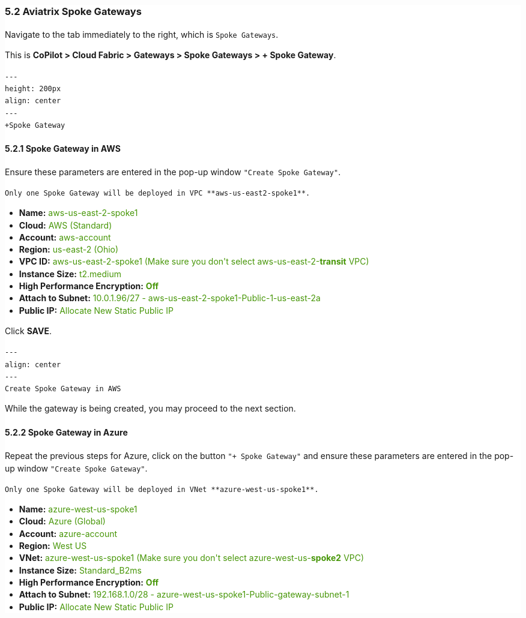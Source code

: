 ### 5.2 Aviatrix Spoke Gateways

Navigate to the tab immediately to the right, which is `Spoke Gateways`.

This is **CoPilot > Cloud Fabric > Gateways > Spoke Gateways > + Spoke Gateway**.

```{figure} images/lab2-spokecreate.png
---
height: 200px
align: center
---
+Spoke Gateway
```

#### 5.2.1 Spoke Gateway in AWS

Ensure these parameters are entered in the pop-up window `"Create Spoke Gateway"`.

```{note}
Only one Spoke Gateway will be deployed in VPC **aws-us-east2-spoke1**.
```

- **Name:** <span style='color:#479608'>aws-us-east-2-spoke1</span>
- **Cloud:** <span style='color:#479608'>AWS (Standard)</span>
- **Account:** <span style='color:#479608'>aws-account</span>
- **Region:** <span style='color:#479608'>us-east-2 (Ohio)</span>
- **VPC ID:** <span style='color:#479608'>aws-us-east-2-spoke1 (Make sure you don't select aws-us-east-2-**transit** VPC)</span>
- **Instance Size:** <span style='color:#479608'>t2.medium</span>
- **High Performance Encryption:** <span style='color:#479608'>**Off**</span>
- **Attach to Subnet:** <span style='color:#479608'>10.0.1.96/27 - aws-us-east-2-spoke1-Public-1-us-east-2a</span>
- **Public IP:** <span style='color:#479608'>Allocate New Static Public IP</span>

Click **SAVE**.

```{figure} images/lab2-spokeinaws.png
---
align: center
---
Create Spoke Gateway in AWS
```

While the gateway is being created, you may proceed to the next section.

#### 5.2.2 Spoke Gateway in Azure

Repeat the previous steps for Azure, click on the button `"+ Spoke Gateway"` and ensure these parameters are entered in the pop-up window `"Create Spoke Gateway"`.

```{note}
Only one Spoke Gateway will be deployed in VNet **azure-west-us-spoke1**.
```

- **Name:** <span style='color:#479608'>azure-west-us-spoke1</span>
- **Cloud:** <span style='color:#479608'>Azure (Global)</span>
- **Account:** <span style='color:#479608'>azure-account</span>
- **Region:** <span style='color:#479608'>West US</span>
- **VNet:** <span style='color:#479608'>azure-west-us-spoke1 (Make sure you don't select azure-west-us-**spoke2** VPC)</span>
- **Instance Size:** <span style='color:#479608'>Standard_B2ms</span>
- **High Performance Encryption:** <span style='color:#479608'>**Off**</span>
- **Attach to Subnet:** <span style='color:#479608'>192.168.1.0/28 - azure-west-us-spoke1-Public-gateway-subnet-1</span>
- **Public IP:** <span style='color:#479608'>Allocate New Static Public IP</span>
